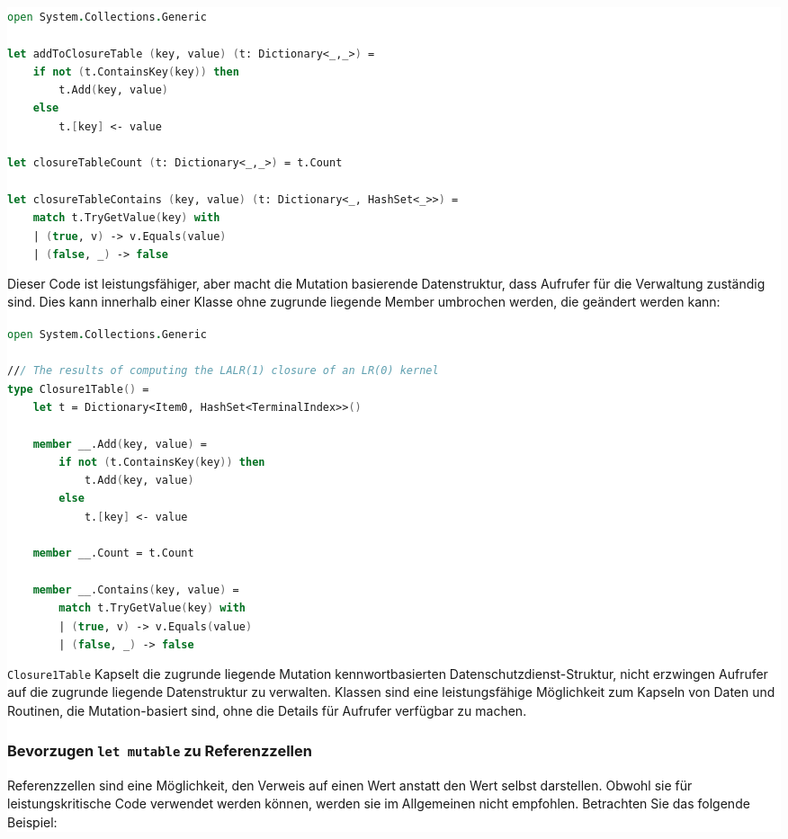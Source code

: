 ```fsharp
open System.Collections.Generic

let addToClosureTable (key, value) (t: Dictionary<_,_>) =
    if not (t.ContainsKey(key)) then
        t.Add(key, value)
    else
        t.[key] <- value

let closureTableCount (t: Dictionary<_,_>) = t.Count

let closureTableContains (key, value) (t: Dictionary<_, HashSet<_>>) =
    match t.TryGetValue(key) with
    | (true, v) -> v.Equals(value)
    | (false, _) -> false
```

Dieser Code ist leistungsfähiger, aber macht die Mutation basierende Datenstruktur, dass Aufrufer für die Verwaltung zuständig sind. Dies kann innerhalb einer Klasse ohne zugrunde liegende Member umbrochen werden, die geändert werden kann:

```fsharp
open System.Collections.Generic

/// The results of computing the LALR(1) closure of an LR(0) kernel
type Closure1Table() =
    let t = Dictionary<Item0, HashSet<TerminalIndex>>()

    member __.Add(key, value) =
        if not (t.ContainsKey(key)) then
            t.Add(key, value)
        else
            t.[key] <- value

    member __.Count = t.Count

    member __.Contains(key, value) =
        match t.TryGetValue(key) with
        | (true, v) -> v.Equals(value)
        | (false, _) -> false
```

`Closure1Table` Kapselt die zugrunde liegende Mutation kennwortbasierten Datenschutzdienst-Struktur, nicht erzwingen Aufrufer auf die zugrunde liegende Datenstruktur zu verwalten. Klassen sind eine leistungsfähige Möglichkeit zum Kapseln von Daten und Routinen, die Mutation-basiert sind, ohne die Details für Aufrufer verfügbar zu machen.

### <a name="prefer-let-mutable-to-reference-cells"></a>Bevorzugen `let mutable` zu Referenzzellen

Referenzzellen sind eine Möglichkeit, den Verweis auf einen Wert anstatt den Wert selbst darstellen. Obwohl sie für leistungskritische Code verwendet werden können, werden sie im Allgemeinen nicht empfohlen. Betrachten Sie das folgende Beispiel:
